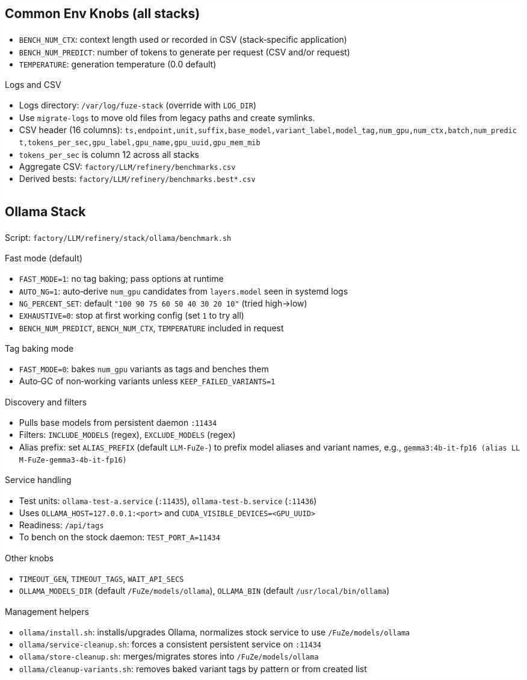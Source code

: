 ## Common Env Knobs (all stacks)

- `BENCH_NUM_CTX`: context length used or recorded in CSV (stack‑specific application)
- `BENCH_NUM_PREDICT`: number of tokens to generate per request (CSV and/or request)
- `TEMPERATURE`: generation temperature (0.0 default)

Logs and CSV
- Logs directory: `/var/log/fuze-stack` (override with `LOG_DIR`)
- Use `migrate-logs` to move old files from legacy paths and create symlinks.
- CSV header (16 columns): `ts,endpoint,unit,suffix,base_model,variant_label,model_tag,num_gpu,num_ctx,batch,num_predict,tokens_per_sec,gpu_label,gpu_name,gpu_uuid,gpu_mem_mib`
- `tokens_per_sec` is column 12 across all stacks
- Aggregate CSV: `factory/LLM/refinery/benchmarks.csv`
- Derived bests: `factory/LLM/refinery/benchmarks.best*.csv`

## Ollama Stack

Script: `factory/LLM/refinery/stack/ollama/benchmark.sh`

Fast mode (default)
- `FAST_MODE=1`: no tag baking; pass options at runtime
- `AUTO_NG=1`: auto‑derive `num_gpu` candidates from `layers.model` seen in systemd logs
- `NG_PERCENT_SET`: default `"100 90 75 60 50 40 30 20 10"` (tried high→low)
- `EXHAUSTIVE=0`: stop at first working config (set `1` to try all)
- `BENCH_NUM_PREDICT`, `BENCH_NUM_CTX`, `TEMPERATURE` included in request

Tag baking mode
- `FAST_MODE=0`: bakes `num_gpu` variants as tags and benches them
- Auto‑GC of non‑working variants unless `KEEP_FAILED_VARIANTS=1`

Discovery and filters
- Pulls base models from persistent daemon `:11434`
- Filters: `INCLUDE_MODELS` (regex), `EXCLUDE_MODELS` (regex)
- Alias prefix: set `ALIAS_PREFIX` (default `LLM-FuZe-`) to prefix model aliases and variant names, e.g., `gemma3:4b-it-fp16 (alias LLM-FuZe-gemma3-4b-it-fp16)`

Service handling
- Test units: `ollama-test-a.service` (`:11435`), `ollama-test-b.service` (`:11436`)
- Uses `OLLAMA_HOST=127.0.0.1:<port>` and `CUDA_VISIBLE_DEVICES=<GPU_UUID>`
- Readiness: `/api/tags`
- To bench on the stock daemon: `TEST_PORT_A=11434`

Other knobs
- `TIMEOUT_GEN`, `TIMEOUT_TAGS`, `WAIT_API_SECS`
- `OLLAMA_MODELS_DIR` (default `/FuZe/models/ollama`), `OLLAMA_BIN` (default `/usr/local/bin/ollama`)

Management helpers
- `ollama/install.sh`: installs/upgrades Ollama, normalizes stock service to use `/FuZe/models/ollama`
- `ollama/service-cleanup.sh`: forces a consistent persistent service on `:11434`
- `ollama/store-cleanup.sh`: merges/migrates stores into `/FuZe/models/ollama`
- `ollama/cleanup-variants.sh`: removes baked variant tags by pattern or from created list
